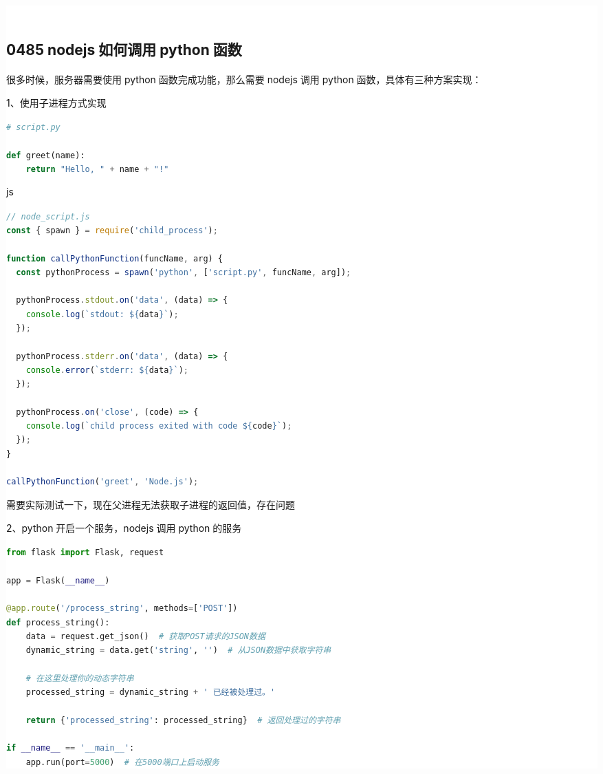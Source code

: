​

   
## 0485 nodejs 如何调用 python 函数


很多时候，服务器需要使用 python 函数完成功能，那么需要 nodejs 调用 python 函数，具体有三种方案实现：

1、使用子进程方式实现

```python
# script.py
 
def greet(name):
    return "Hello, " + name + "!"
```

js

```javascript
// node_script.js
const { spawn } = require('child_process');
 
function callPythonFunction(funcName, arg) {
  const pythonProcess = spawn('python', ['script.py', funcName, arg]);
 
  pythonProcess.stdout.on('data', (data) => {
    console.log(`stdout: ${data}`);
  });
 
  pythonProcess.stderr.on('data', (data) => {
    console.error(`stderr: ${data}`);
  });
 
  pythonProcess.on('close', (code) => {
    console.log(`child process exited with code ${code}`);
  });
}
 
callPythonFunction('greet', 'Node.js');
```

需要实际测试一下，现在父进程无法获取子进程的返回值，存在问题

2、python 开启一个服务，nodejs 调用 python 的服务

```python
from flask import Flask, request

app = Flask(__name__)

@app.route('/process_string', methods=['POST'])
def process_string():
    data = request.get_json()  # 获取POST请求的JSON数据
    dynamic_string = data.get('string', '')  # 从JSON数据中获取字符串

    # 在这里处理你的动态字符串
    processed_string = dynamic_string + ' 已经被处理过。'

    return {'processed_string': processed_string}  # 返回处理过的字符串

if __name__ == '__main__':
    app.run(port=5000)  # 在5000端口上启动服务

```
